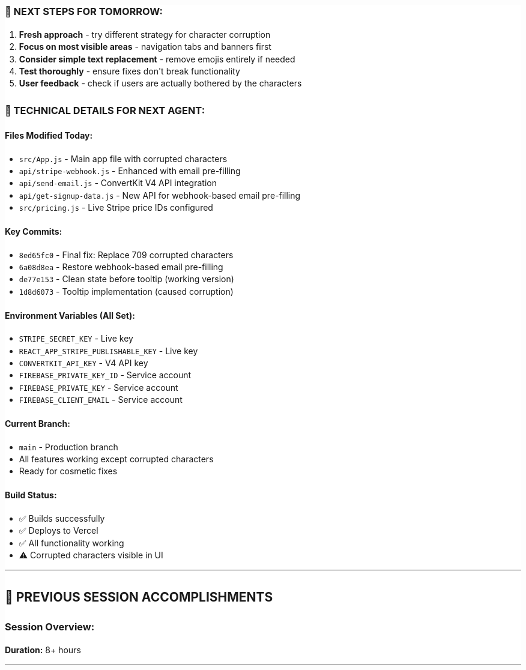 ### **🎯 NEXT STEPS FOR TOMORROW:**
1. **Fresh approach** - try different strategy for character corruption
2. **Focus on most visible areas** - navigation tabs and banners first
3. **Consider simple text replacement** - remove emojis entirely if needed
4. **Test thoroughly** - ensure fixes don't break functionality
5. **User feedback** - check if users are actually bothered by the characters

### **🔧 TECHNICAL DETAILS FOR NEXT AGENT:**

#### **Files Modified Today:**
- `src/App.js` - Main app file with corrupted characters
- `api/stripe-webhook.js` - Enhanced with email pre-filling
- `api/send-email.js` - ConvertKit V4 API integration
- `api/get-signup-data.js` - New API for webhook-based email pre-filling
- `src/pricing.js` - Live Stripe price IDs configured

#### **Key Commits:**
- `8ed65fc0` - Final fix: Replace 709 corrupted characters
- `6a08d8ea` - Restore webhook-based email pre-filling
- `de77e153` - Clean state before tooltip (working version)
- `1d8d6073` - Tooltip implementation (caused corruption)

#### **Environment Variables (All Set):**
- `STRIPE_SECRET_KEY` - Live key
- `REACT_APP_STRIPE_PUBLISHABLE_KEY` - Live key
- `CONVERTKIT_API_KEY` - V4 API key
- `FIREBASE_PRIVATE_KEY_ID` - Service account
- `FIREBASE_PRIVATE_KEY` - Service account
- `FIREBASE_CLIENT_EMAIL` - Service account

#### **Current Branch:**
- `main` - Production branch
- All features working except corrupted characters
- Ready for cosmetic fixes

#### **Build Status:**
- ✅ Builds successfully
- ✅ Deploys to Vercel
- ✅ All functionality working
- ⚠️ Corrupted characters visible in UI

---

## 🎊 **PREVIOUS SESSION ACCOMPLISHMENTS**

### **Session Overview:**
**Duration:** 8+ hours

---
